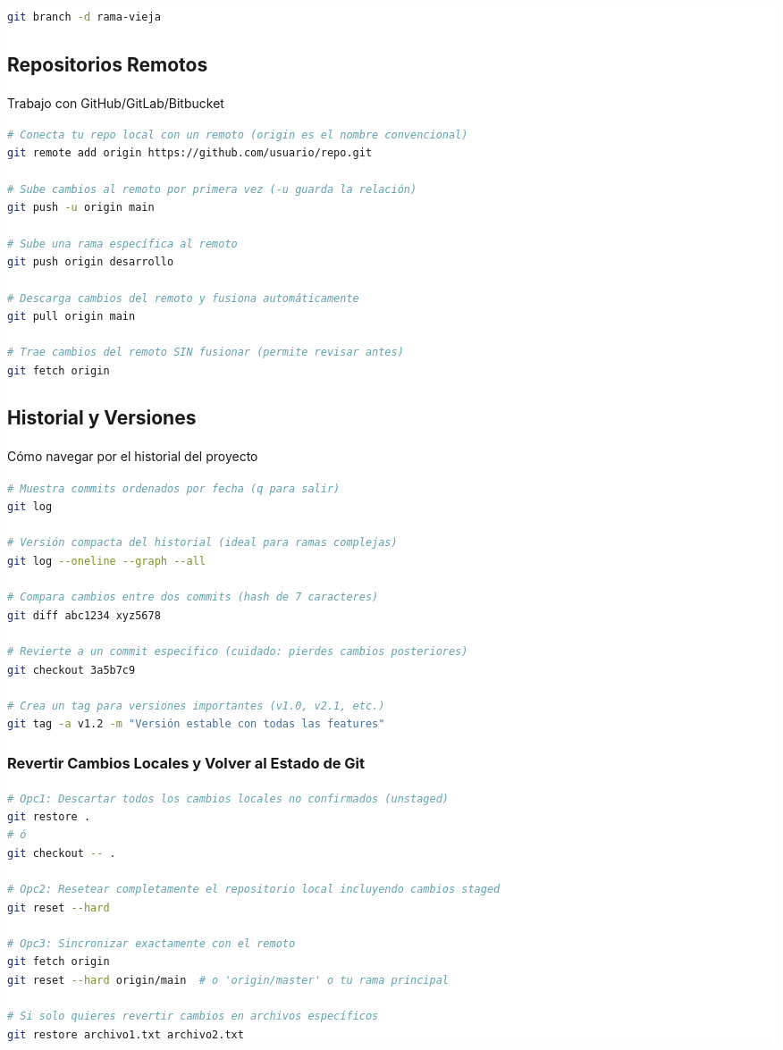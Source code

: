 ```bash
git branch -d rama-vieja
```


## Repositorios Remotos
Trabajo con GitHub/GitLab/Bitbucket
```bash
# Conecta tu repo local con un remoto (origin es el nombre convencional)
git remote add origin https://github.com/usuario/repo.git

# Sube cambios al remoto por primera vez (-u guarda la relación)
git push -u origin main

# Sube una rama específica al remoto
git push origin desarrollo

# Descarga cambios del remoto y fusiona automáticamente
git pull origin main

# Trae cambios del remoto SIN fusionar (permite revisar antes)
git fetch origin
```


## Historial y Versiones
Cómo navegar por el historial del proyecto
```bash
# Muestra commits ordenados por fecha (q para salir)
git log

# Versión compacta del historial (ideal para ramas complejas)
git log --oneline --graph --all

# Compara cambios entre dos commits (hash de 7 caracteres)
git diff abc1234 xyz5678

# Revierte a un commit específico (cuidado: pierdes cambios posteriores)
git checkout 3a5b7c9

# Crea un tag para versiones importantes (v1.0, v2.1, etc.)
git tag -a v1.2 -m "Versión estable con todas las features"
```

### Revertir Cambios Locales y Volver al Estado de Git
```bash
# Opc1: Descartar todos los cambios locales no confirmados (unstaged)
git restore .
# ó
git checkout -- .

# Opc2: Resetear completamente el repositorio local incluyendo cambios staged
git reset --hard

# Opc3: Sincronizar exactamente con el remoto
git fetch origin
git reset --hard origin/main  # o 'origin/master' o tu rama principal

# Si solo quieres revertir cambios en archivos específicos
git restore archivo1.txt archivo2.txt
```
